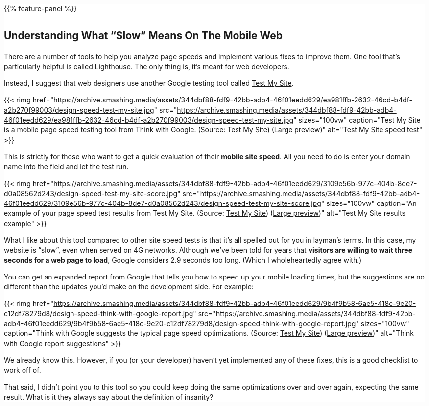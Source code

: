 {{% feature-panel %}}

## Understanding What “Slow” Means On The Mobile Web

There are a number of tools to help you analyze page speeds and implement various fixes to improve them. One tool that’s particularly helpful is called [Lighthouse](https://www.smashingmagazine.com/2018/04/mobile-first-optimization-tools/). The only thing is, it’s meant for web developers. 

Instead, I suggest that web designers use another Google testing tool called [Test My Site](https://www.thinkwithgoogle.com/feature/testmysite). 

{{< rimg href="https://archive.smashing.media/assets/344dbf88-fdf9-42bb-adb4-46f01eedd629/ea981ffb-2632-46cd-b4df-a2b270f99003/design-speed-test-my-site.jpg" src="https://archive.smashing.media/assets/344dbf88-fdf9-42bb-adb4-46f01eedd629/ea981ffb-2632-46cd-b4df-a2b270f99003/design-speed-test-my-site.jpg" sizes="100vw" caption="Test My Site is a mobile page speed testing tool from Think with Google. (Source: <a href='https://www.thinkwithgoogle.com/feature/testmysite'>Test My Site</a>) (<a href='https://archive.smashing.media/assets/344dbf88-fdf9-42bb-adb4-46f01eedd629/ea981ffb-2632-46cd-b4df-a2b270f99003/design-speed-test-my-site.jpg'>Large preview</a>)" alt="Test My Site speed test" >}}

This is strictly for those who want to get a quick evaluation of their **mobile site speed**. All you need to do is enter your domain name into the field and let the test run. 

{{< rimg href="https://archive.smashing.media/assets/344dbf88-fdf9-42bb-adb4-46f01eedd629/3109e56b-977c-404b-8de7-d0a08562d243/design-speed-test-my-site-score.jpg" src="https://archive.smashing.media/assets/344dbf88-fdf9-42bb-adb4-46f01eedd629/3109e56b-977c-404b-8de7-d0a08562d243/design-speed-test-my-site-score.jpg" sizes="100vw" caption="An example of your page speed test results from Test My Site. (Source: <a href='https://www.thinkwithgoogle.com/feature/testmysite'>Test My Site</a>) (<a href='https://archive.smashing.media/assets/344dbf88-fdf9-42bb-adb4-46f01eedd629/3109e56b-977c-404b-8de7-d0a08562d243/design-speed-test-my-site-score.jpg'>Large preview</a>)" alt="Test My Site results example" >}}

What I like about this tool compared to other site speed tests is that it’s all spelled out for you in layman’s terms. In this case, my website is “slow”, even when served on 4G networks. Although we’ve been told for years that **visitors are willing to wait three seconds for a web page to load**, Google considers 2.9 seconds too long. (Which I wholeheartedly agree with.)

You can get an expanded report from Google that tells you how to speed up your mobile loading times, but the suggestions are no different than the updates you’d make on the development side. For example: 

{{< rimg href="https://archive.smashing.media/assets/344dbf88-fdf9-42bb-adb4-46f01eedd629/9b4f9b58-6ae5-418c-9e20-c12df78279d8/design-speed-think-with-google-report.jpg" src="https://archive.smashing.media/assets/344dbf88-fdf9-42bb-adb4-46f01eedd629/9b4f9b58-6ae5-418c-9e20-c12df78279d8/design-speed-think-with-google-report.jpg" sizes="100vw" caption="Think with Google suggests the typical page speed optimizations. (Source: <a href='https://www.thinkwithgoogle.com/feature/testmysite'>Test My Site</a>) (<a href='https://archive.smashing.media/assets/344dbf88-fdf9-42bb-adb4-46f01eedd629/9b4f9b58-6ae5-418c-9e20-c12df78279d8/design-speed-think-with-google-report.jpg'>Large preview</a>)" alt="Think with Google report suggestions" >}}

We already know this. However, if you (or your developer) haven’t yet implemented any of these fixes, this is a good checklist to work off of. 

That said, I didn’t point you to this tool so you could keep doing the same optimizations over and over again, expecting the same result. What is it they always say about the definition of insanity? 
